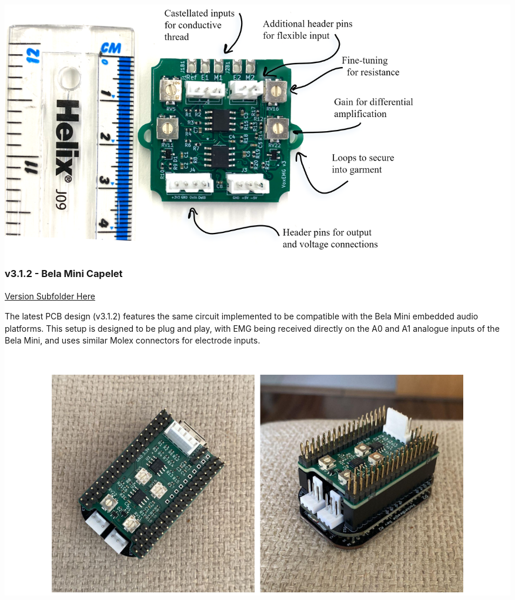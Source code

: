 <img src="https://github.com/courtcourtaney/voxEMG/blob/master/pics/voxEMG-labeled.png" width="700"/>
</p>

### v3.1.2 - Bela Mini Capelet
[Version Subfolder Here](https://github.com/courtcourtaney/voxEMG/tree/master/VoxEMG-v3.1.2)

<p>The latest PCB design (v3.1.2) features the same circuit implemented to be compatible with the Bela Mini embedded audio platforms. This setup is designed to be plug and play, with EMG being received directly on the A0 and A1 analogue inputs of the Bela Mini, and uses similar Molex connectors for electrode inputs. </p><br>

<p align="center">
<img src="https://github.com/courtcourtaney/voxEMG/blob/master/pics/VoxEMG-bela.png" width="700"/>
</p>
